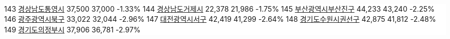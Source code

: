   <tr class="item">
    <td>143</td>
    <td><a href="/apt/경상남도통영시">경상남도통영시</a></td>
    <td>37,500</td>
    <td>37,000</td>
    <td>-1.33%</td>
  </tr>

  <tr class="item">
    <td>144</td>
    <td><a href="/apt/경상남도거제시">경상남도거제시</a></td>
    <td>22,378</td>
    <td>21,986</td>
    <td>-1.75%</td>
  </tr>

  <tr class="item">
    <td>145</td>
    <td><a href="/apt/부산광역시부산진구">부산광역시부산진구</a></td>
    <td>44,233</td>
    <td>43,240</td>
    <td>-2.25%</td>
  </tr>

  <tr class="item">
    <td>146</td>
    <td><a href="/apt/광주광역시북구">광주광역시북구</a></td>
    <td>33,022</td>
    <td>32,044</td>
    <td>-2.96%</td>
  </tr>

  <tr class="item">
    <td>147</td>
    <td><a href="/apt/대전광역시서구">대전광역시서구</a></td>
    <td>42,419</td>
    <td>41,299</td>
    <td>-2.64%</td>
  </tr>

  <tr class="item">
    <td>148</td>
    <td><a href="/apt/경기도수원시권선구">경기도수원시권선구</a></td>
    <td>42,875</td>
    <td>41,812</td>
    <td>-2.48%</td>
  </tr>

  <tr class="item">
    <td>149</td>
    <td><a href="/apt/경기도의정부시">경기도의정부시</a></td>
    <td>37,906</td>
    <td>36,781</td>
    <td>-2.97%</td>
  </tr>
